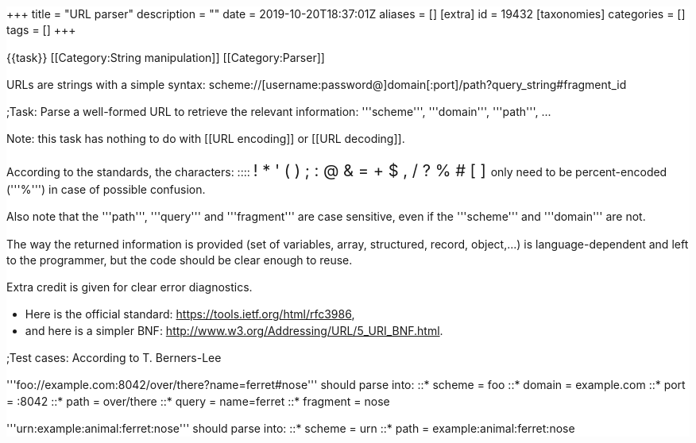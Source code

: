 +++
title = "URL parser"
description = ""
date = 2019-10-20T18:37:01Z
aliases = []
[extra]
id = 19432
[taxonomies]
categories = []
tags = []
+++

{{task}}
[[Category:String manipulation]]
[[Category:Parser]]

URLs are strings with a simple syntax:
   scheme://[username:password@]domain[:port]/path?query_string#fragment_id


;Task:
Parse a well-formed URL to retrieve the relevant information:   '''scheme''', '''domain''', '''path''', ...


Note:   this task has nothing to do with [[URL encoding]] or [[URL decoding]].


According to the standards, the characters:
::::   <big><big>    ! * ' ( ) ; : @ & = + $ , / ? % # [ ]    </big></big>
only need to be percent-encoded   ('''%''')   in case of possible confusion. 

Also note that the '''path''', '''query''' and '''fragment''' are case sensitive, even if the '''scheme''' and '''domain''' are not.

The way the returned information is provided (set of variables, array, structured, record, object,...) 
is language-dependent and left to the programmer, but the code should be clear enough to reuse.

Extra credit is given for clear error diagnostics.

*   Here is the official standard:     https://tools.ietf.org/html/rfc3986, 
*   and here is a simpler   BNF:     http://www.w3.org/Addressing/URL/5_URI_BNF.html.


;Test cases:
According to T. Berners-Lee
 
'''<nowiki>foo://example.com:8042/over/there?name=ferret#nose</nowiki>'''     should parse into:
::*   scheme = foo
::*   domain = example.com
::*   port = :8042
::*   path = over/there
::*   query = name=ferret
::*   fragment = nose


'''<nowiki>urn:example:animal:ferret:nose</nowiki>'''     should parse into:
::*   scheme = urn
::*   path = example:animal:ferret:nose
